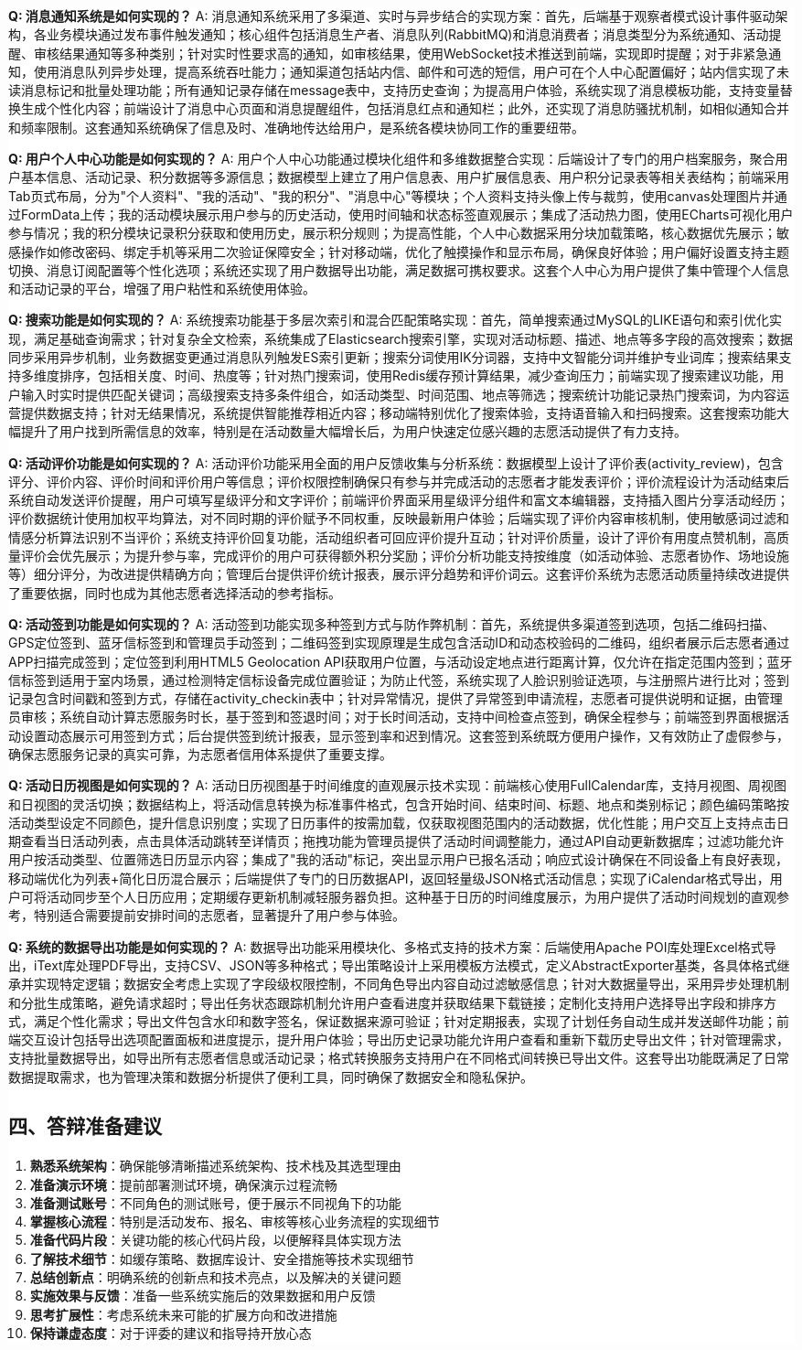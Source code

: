 **Q: 消息通知系统是如何实现的？**
A: 消息通知系统采用了多渠道、实时与异步结合的实现方案：首先，后端基于观察者模式设计事件驱动架构，各业务模块通过发布事件触发通知；核心组件包括消息生产者、消息队列(RabbitMQ)和消息消费者；消息类型分为系统通知、活动提醒、审核结果通知等多种类别；针对实时性要求高的通知，如审核结果，使用WebSocket技术推送到前端，实现即时提醒；对于非紧急通知，使用消息队列异步处理，提高系统吞吐能力；通知渠道包括站内信、邮件和可选的短信，用户可在个人中心配置偏好；站内信实现了未读消息标记和批量处理功能；所有通知记录存储在message表中，支持历史查询；为提高用户体验，系统实现了消息模板功能，支持变量替换生成个性化内容；前端设计了消息中心页面和消息提醒组件，包括消息红点和通知栏；此外，还实现了消息防骚扰机制，如相似通知合并和频率限制。这套通知系统确保了信息及时、准确地传达给用户，是系统各模块协同工作的重要纽带。

**Q: 用户个人中心功能是如何实现的？**
A: 用户个人中心功能通过模块化组件和多维数据整合实现：后端设计了专门的用户档案服务，聚合用户基本信息、活动记录、积分数据等多源信息；数据模型上建立了用户信息表、用户扩展信息表、用户积分记录表等相关表结构；前端采用Tab页式布局，分为"个人资料"、"我的活动"、"我的积分"、"消息中心"等模块；个人资料支持头像上传与裁剪，使用canvas处理图片并通过FormData上传；我的活动模块展示用户参与的历史活动，使用时间轴和状态标签直观展示；集成了活动热力图，使用ECharts可视化用户参与情况；我的积分模块记录积分获取和使用历史，展示积分规则；为提高性能，个人中心数据采用分块加载策略，核心数据优先展示；敏感操作如修改密码、绑定手机等采用二次验证保障安全；针对移动端，优化了触摸操作和显示布局，确保良好体验；用户偏好设置支持主题切换、消息订阅配置等个性化选项；系统还实现了用户数据导出功能，满足数据可携权要求。这套个人中心为用户提供了集中管理个人信息和活动记录的平台，增强了用户粘性和系统使用体验。

**Q: 搜索功能是如何实现的？**
A: 系统搜索功能基于多层次索引和混合匹配策略实现：首先，简单搜索通过MySQL的LIKE语句和索引优化实现，满足基础查询需求；针对复杂全文检索，系统集成了Elasticsearch搜索引擎，实现对活动标题、描述、地点等多字段的高效搜索；数据同步采用异步机制，业务数据变更通过消息队列触发ES索引更新；搜索分词使用IK分词器，支持中文智能分词并维护专业词库；搜索结果支持多维度排序，包括相关度、时间、热度等；针对热门搜索词，使用Redis缓存预计算结果，减少查询压力；前端实现了搜索建议功能，用户输入时实时提供匹配关键词；高级搜索支持多条件组合，如活动类型、时间范围、地点等筛选；搜索统计功能记录热门搜索词，为内容运营提供数据支持；针对无结果情况，系统提供智能推荐相近内容；移动端特别优化了搜索体验，支持语音输入和扫码搜索。这套搜索功能大幅提升了用户找到所需信息的效率，特别是在活动数量大幅增长后，为用户快速定位感兴趣的志愿活动提供了有力支持。

**Q: 活动评价功能是如何实现的？**
A: 活动评价功能采用全面的用户反馈收集与分析系统：数据模型上设计了评价表(activity_review)，包含评分、评价内容、评价时间和评价用户等信息；评价权限控制确保只有参与并完成活动的志愿者才能发表评价；评价流程设计为活动结束后系统自动发送评价提醒，用户可填写星级评分和文字评价；前端评价界面采用星级评分组件和富文本编辑器，支持插入图片分享活动经历；评价数据统计使用加权平均算法，对不同时期的评价赋予不同权重，反映最新用户体验；后端实现了评价内容审核机制，使用敏感词过滤和情感分析算法识别不当评价；系统支持评价回复功能，活动组织者可回应评价提升互动；针对评价质量，设计了评价有用度点赞机制，高质量评价会优先展示；为提升参与率，完成评价的用户可获得额外积分奖励；评价分析功能支持按维度（如活动体验、志愿者协作、场地设施等）细分评分，为改进提供精确方向；管理后台提供评价统计报表，展示评分趋势和评价词云。这套评价系统为志愿活动质量持续改进提供了重要依据，同时也成为其他志愿者选择活动的参考指标。

**Q: 活动签到功能是如何实现的？**
A: 活动签到功能实现多种签到方式与防作弊机制：首先，系统提供多渠道签到选项，包括二维码扫描、GPS定位签到、蓝牙信标签到和管理员手动签到；二维码签到实现原理是生成包含活动ID和动态校验码的二维码，组织者展示后志愿者通过APP扫描完成签到；定位签到利用HTML5 Geolocation API获取用户位置，与活动设定地点进行距离计算，仅允许在指定范围内签到；蓝牙信标签到适用于室内场景，通过检测特定信标设备完成位置验证；为防止代签，系统实现了人脸识别验证选项，与注册照片进行比对；签到记录包含时间戳和签到方式，存储在activity_checkin表中；针对异常情况，提供了异常签到申请流程，志愿者可提供说明和证据，由管理员审核；系统自动计算志愿服务时长，基于签到和签退时间；对于长时间活动，支持中间检查点签到，确保全程参与；前端签到界面根据活动设置动态展示可用签到方式；后台提供签到统计报表，显示签到率和迟到情况。这套签到系统既方便用户操作，又有效防止了虚假参与，确保志愿服务记录的真实可靠，为志愿者信用体系提供了重要支撑。

**Q: 活动日历视图是如何实现的？**
A: 活动日历视图基于时间维度的直观展示技术实现：前端核心使用FullCalendar库，支持月视图、周视图和日视图的灵活切换；数据结构上，将活动信息转换为标准事件格式，包含开始时间、结束时间、标题、地点和类别标记；颜色编码策略按活动类型设定不同颜色，提升信息识别度；实现了日历事件的按需加载，仅获取视图范围内的活动数据，优化性能；用户交互上支持点击日期查看当日活动列表，点击具体活动跳转至详情页；拖拽功能为管理员提供了活动时间调整能力，通过API自动更新数据库；过滤功能允许用户按活动类型、位置筛选日历显示内容；集成了"我的活动"标记，突出显示用户已报名活动；响应式设计确保在不同设备上有良好表现，移动端优化为列表+简化日历混合展示；后端提供了专门的日历数据API，返回轻量级JSON格式活动信息；实现了iCalendar格式导出，用户可将活动同步至个人日历应用；定期缓存更新机制减轻服务器负担。这种基于日历的时间维度展示，为用户提供了活动时间规划的直观参考，特别适合需要提前安排时间的志愿者，显著提升了用户参与体验。

**Q: 系统的数据导出功能是如何实现的？**
A: 数据导出功能采用模块化、多格式支持的技术方案：后端使用Apache POI库处理Excel格式导出，iText库处理PDF导出，支持CSV、JSON等多种格式；导出策略设计上采用模板方法模式，定义AbstractExporter基类，各具体格式继承并实现特定逻辑；数据安全考虑上实现了字段级权限控制，不同角色导出内容自动过滤敏感信息；针对大数据量导出，采用异步处理机制和分批生成策略，避免请求超时；导出任务状态跟踪机制允许用户查看进度并获取结果下载链接；定制化支持用户选择导出字段和排序方式，满足个性化需求；导出文件包含水印和数字签名，保证数据来源可验证；针对定期报表，实现了计划任务自动生成并发送邮件功能；前端交互设计包括导出选项配置面板和进度提示，提升用户体验；导出历史记录功能允许用户查看和重新下载历史导出文件；针对管理需求，支持批量数据导出，如导出所有志愿者信息或活动记录；格式转换服务支持用户在不同格式间转换已导出文件。这套导出功能既满足了日常数据提取需求，也为管理决策和数据分析提供了便利工具，同时确保了数据安全和隐私保护。

## 四、答辩准备建议

1. **熟悉系统架构**：确保能够清晰描述系统架构、技术栈及其选型理由
2. **准备演示环境**：提前部署测试环境，确保演示过程流畅
3. **准备测试账号**：不同角色的测试账号，便于展示不同视角下的功能
4. **掌握核心流程**：特别是活动发布、报名、审核等核心业务流程的实现细节
5. **准备代码片段**：关键功能的核心代码片段，以便解释具体实现方法
6. **了解技术细节**：如缓存策略、数据库设计、安全措施等技术实现细节
7. **总结创新点**：明确系统的创新点和技术亮点，以及解决的关键问题
8. **实施效果与反馈**：准备一些系统实施后的效果数据和用户反馈
9. **思考扩展性**：考虑系统未来可能的扩展方向和改进措施
10. **保持谦虚态度**：对于评委的建议和指导持开放心态
